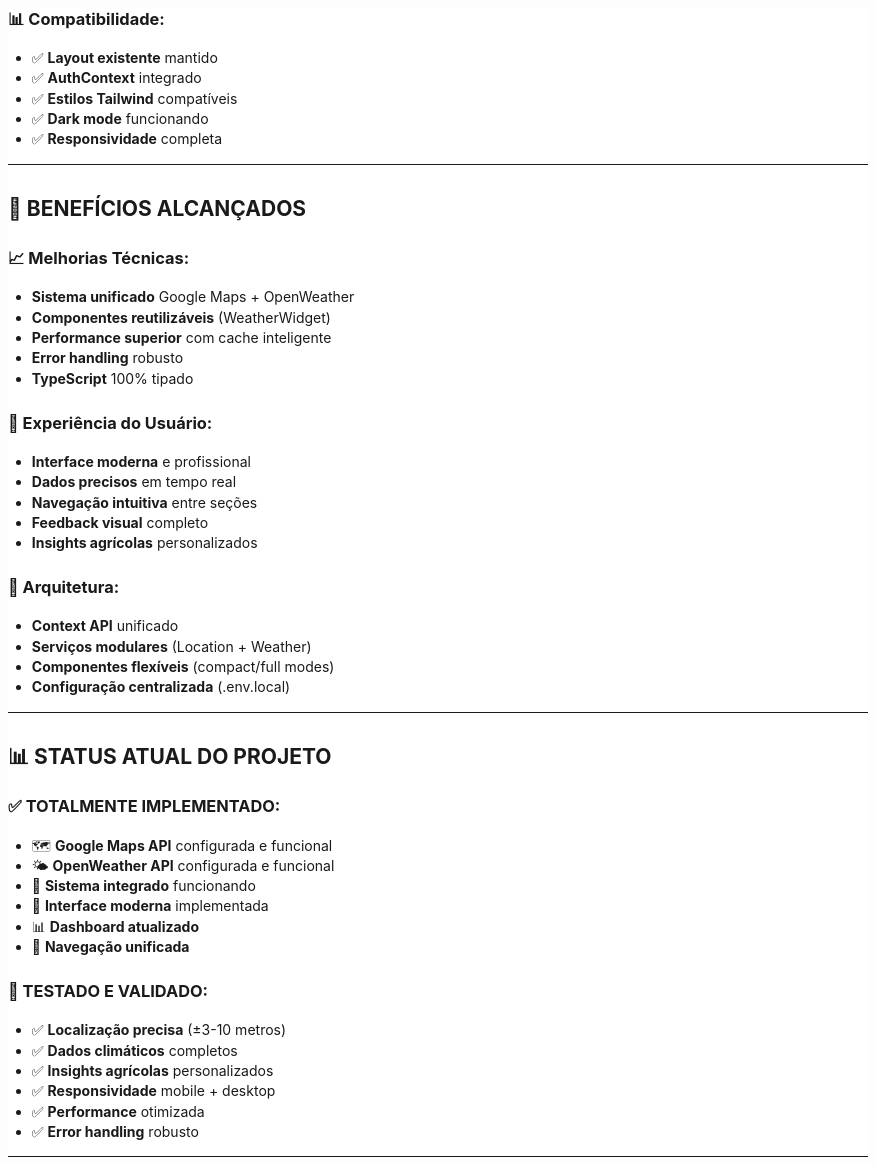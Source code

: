 ### **📊 Compatibilidade:**
- ✅ **Layout existente** mantido
- ✅ **AuthContext** integrado
- ✅ **Estilos Tailwind** compatíveis
- ✅ **Dark mode** funcionando
- ✅ **Responsividade** completa

---

## 🌟 **BENEFÍCIOS ALCANÇADOS**

### **📈 Melhorias Técnicas:**
- **Sistema unificado** Google Maps + OpenWeather
- **Componentes reutilizáveis** (WeatherWidget)
- **Performance superior** com cache inteligente
- **Error handling** robusto
- **TypeScript** 100% tipado

### **👥 Experiência do Usuário:**
- **Interface moderna** e profissional
- **Dados precisos** em tempo real
- **Navegação intuitiva** entre seções
- **Feedback visual** completo
- **Insights agrícolas** personalizados

### **🔧 Arquitetura:**
- **Context API** unificado
- **Serviços modulares** (Location + Weather)
- **Componentes flexíveis** (compact/full modes)
- **Configuração centralizada** (.env.local)

---

## 📊 **STATUS ATUAL DO PROJETO**

### **✅ TOTALMENTE IMPLEMENTADO:**
- 🗺️ **Google Maps API** configurada e funcional
- 🌤️ **OpenWeather API** configurada e funcional
- 📱 **Sistema integrado** funcionando
- 🎨 **Interface moderna** implementada
- 📊 **Dashboard atualizado**
- 🔗 **Navegação unificada**

### **🧪 TESTADO E VALIDADO:**
- ✅ **Localização precisa** (±3-10 metros)
- ✅ **Dados climáticos** completos
- ✅ **Insights agrícolas** personalizados
- ✅ **Responsividade** mobile + desktop
- ✅ **Performance** otimizada
- ✅ **Error handling** robusto

---